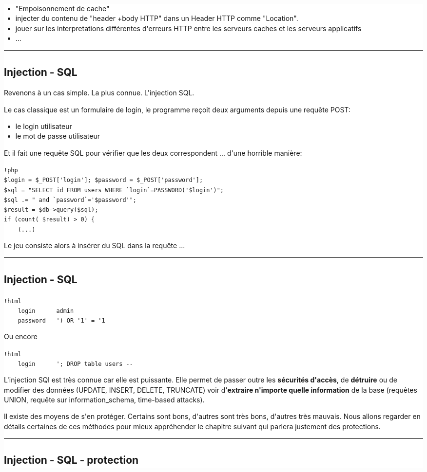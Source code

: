 - "Empoisonnement de cache"
 - injecter du contenu de "header +body HTTP" dans un Header HTTP comme "Location".
 - jouer sur les interpretations différentes d'erreurs HTTP entre les serveurs caches et les serveurs applicatifs
 - ...

--------------------------------------------------------------------------------

## Injection - SQL

Revenons à un cas simple. La plus connue. L'injection SQL.

Le cas classique est un formulaire de login, le programme reçoit deux arguments depuis une requête POST:

  * le login utilisateur
  * le mot de passe utilisateur

Et il fait une requête SQL pour vérifier que les deux correspondent ... d'une horrible manière:

    !php
    $login = $_POST['login']; $password = $_POST['password'];
    $sql = "SELECT id FROM users WHERE `login`=PASSWORD('$login')";
    $sql .= " and `password`='$password'";
    $result = $db->query($sql);
    if (count( $result) > 0) {
        (...)

Le jeu consiste alors à insérer du SQL dans la requête ...

--------------------------------------------------------------------------------

## Injection - SQL

    !html
        login      admin
        password   ') OR '1' = '1

Ou encore

    !html
        login      '; DROP table users --

L'injection SQl est très connue car elle est puissante. Elle permet de passer outre les **sécurités d'accès**, de **détruire** ou de modifier des données (UPDATE, INSERT, DELETE, TRUNCATE) voir d'**extraire n'importe quelle information** de la base (requêtes UNION, requête sur information_schema, time-based attacks).

Il existe des moyens de s'en protéger. Certains sont bons, d'autres sont très bons, d'autres très mauvais.
Nous allons regarder en détails certaines de ces méthodes pour mieux appréhender le chapitre suivant qui parlera justement des protections.

--------------------------------------------------------------------------------

## Injection - SQL - protection

